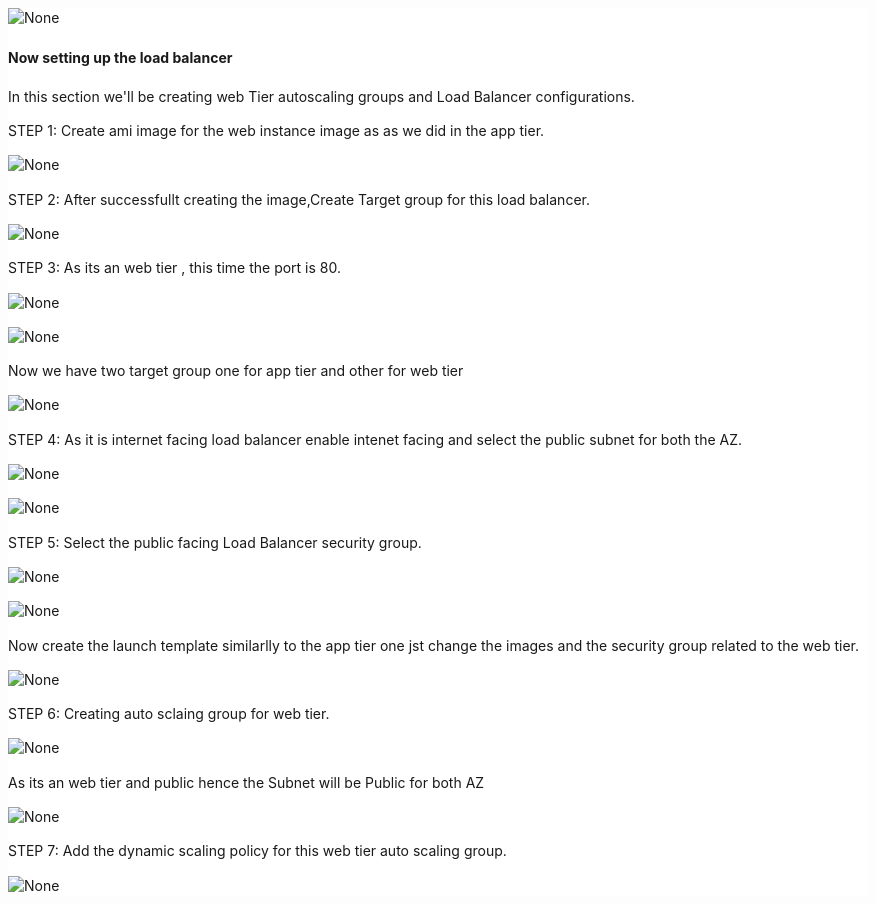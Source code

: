 ![None](https://miro.medium.com/v2/resize:fit:700/1*qAL0dkpQJbIcTAj54s6P0Q.png)

#### **Now setting up the load balancer**

In this section we'll be creating web Tier autoscaling groups and Load Balancer configurations.

STEP 1: Create ami image for the web instance image as as we did in the app tier.

![None](https://miro.medium.com/v2/resize:fit:700/1*z953K_2d-lWr9huyl0-VCA.png)

STEP 2: After successfullt creating the image,Create Target group for this load balancer.

![None](https://miro.medium.com/v2/resize:fit:700/1*ASNXeFrnai0UOxNrjDf12g.png)

STEP 3: As its an web tier , this time the port is 80.

![None](https://miro.medium.com/v2/resize:fit:700/1*jzi80-D2ek8A4HtDurSKRQ.png)

![None](https://miro.medium.com/v2/resize:fit:700/1*PvK7H7EDWHOQ5926fL5hvw.png)

Now we have two target group one for app tier and other for web tier

![None](https://miro.medium.com/v2/resize:fit:700/1*u684yjWl-n-Py-ADa8Dk0g.png)

STEP 4: As it is internet facing load balancer enable intenet facing and select the public subnet for both the AZ.

![None](https://miro.medium.com/v2/resize:fit:700/1*gOMqFMSuOOxI4_4qpMNZqQ.png)

![None](https://miro.medium.com/v2/resize:fit:700/1*E57Or4ZVeah3qalYRL2zZw.png)

STEP 5: Select the public facing Load Balancer security group.

![None](https://miro.medium.com/v2/resize:fit:700/1*I55rvIDIIiyhPEiUOu2L0g.png)

![None](https://miro.medium.com/v2/resize:fit:700/1*sGZCgLnfMVx8I_x4WBjx8w.png)

Now create the launch template similarlly to the app tier one jst change the images and the security group related to the web tier.

![None](https://miro.medium.com/v2/resize:fit:700/1*RCrR_ogD6Ucbm5ESyoqbdg.png)

STEP 6: Creating auto sclaing group for web tier.

![None](https://miro.medium.com/v2/resize:fit:700/1*Vd7q4c4GTxhlTTT_zpJmZg.png)

As its an web tier and public hence the Subnet will be Public for both AZ

![None](https://miro.medium.com/v2/resize:fit:700/1*BvcaMkynuseaj-oZ2dohaw.png)

STEP 7: Add the dynamic scaling policy for this web tier auto scaling group.

![None](https://miro.medium.com/v2/resize:fit:700/1*ZfBY3IHkdJGZUgW9SGU9eg.png)

